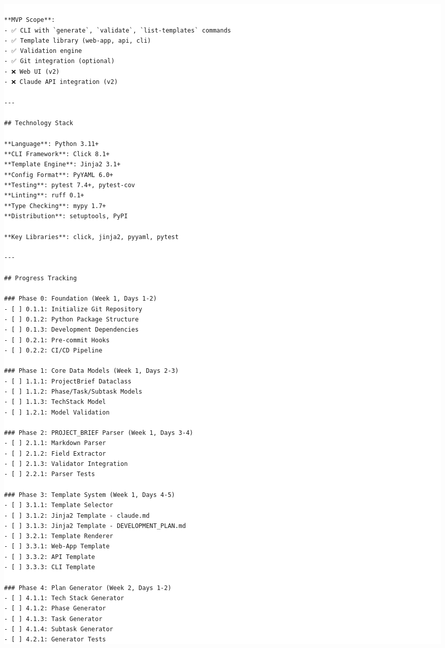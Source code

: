 ```

**MVP Scope**:
- ✅ CLI with `generate`, `validate`, `list-templates` commands
- ✅ Template library (web-app, api, cli)
- ✅ Validation engine
- ✅ Git integration (optional)
- ❌ Web UI (v2)
- ❌ Claude API integration (v2)

---

## Technology Stack

**Language**: Python 3.11+
**CLI Framework**: Click 8.1+
**Template Engine**: Jinja2 3.1+
**Config Format**: PyYAML 6.0+
**Testing**: pytest 7.4+, pytest-cov
**Linting**: ruff 0.1+
**Type Checking**: mypy 1.7+
**Distribution**: setuptools, PyPI

**Key Libraries**: click, jinja2, pyyaml, pytest

---

## Progress Tracking

### Phase 0: Foundation (Week 1, Days 1-2)
- [ ] 0.1.1: Initialize Git Repository
- [ ] 0.1.2: Python Package Structure
- [ ] 0.1.3: Development Dependencies
- [ ] 0.2.1: Pre-commit Hooks
- [ ] 0.2.2: CI/CD Pipeline

### Phase 1: Core Data Models (Week 1, Days 2-3)
- [ ] 1.1.1: ProjectBrief Dataclass
- [ ] 1.1.2: Phase/Task/Subtask Models
- [ ] 1.1.3: TechStack Model
- [ ] 1.2.1: Model Validation

### Phase 2: PROJECT_BRIEF Parser (Week 1, Days 3-4)
- [ ] 2.1.1: Markdown Parser
- [ ] 2.1.2: Field Extractor
- [ ] 2.1.3: Validator Integration
- [ ] 2.2.1: Parser Tests

### Phase 3: Template System (Week 1, Days 4-5)
- [ ] 3.1.1: Template Selector
- [ ] 3.1.2: Jinja2 Template - claude.md
- [ ] 3.1.3: Jinja2 Template - DEVELOPMENT_PLAN.md
- [ ] 3.2.1: Template Renderer
- [ ] 3.3.1: Web-App Template
- [ ] 3.3.2: API Template
- [ ] 3.3.3: CLI Template

### Phase 4: Plan Generator (Week 2, Days 1-2)
- [ ] 4.1.1: Tech Stack Generator
- [ ] 4.1.2: Phase Generator
- [ ] 4.1.3: Task Generator
- [ ] 4.1.4: Subtask Generator
- [ ] 4.2.1: Generator Tests

```